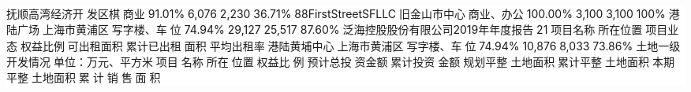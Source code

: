 抚顺高湾经济开
发区棋
商业
91.01%
6,076
2,230
36.71%
88FirstStreetSFLLC
旧金山市中心
商业、办公
100.00%
3,100
3,100
100%
港陆广场
上海市黄浦区
写字楼、车
位
74.94%
29,127
25,517
87.60%
泛海控股股份有限公司2019年年度报告
21
项目名称
所在位置
项目业态
权益比例
可出租面积
累计已出租
面积
平均出租率
港陆黄埔中心
上海市黄浦区
写字楼、车
位
74.94%
10,876
8,033
73.86%
土地一级开发情况
单位：万元、平方米
项目
名称
所在
位置
权益比
例
预计总投
资金额
累计投资
金额
规划平整
土地面积
累计平整
土地面积
本期平整
土地面积
累
计
销
售
面
积